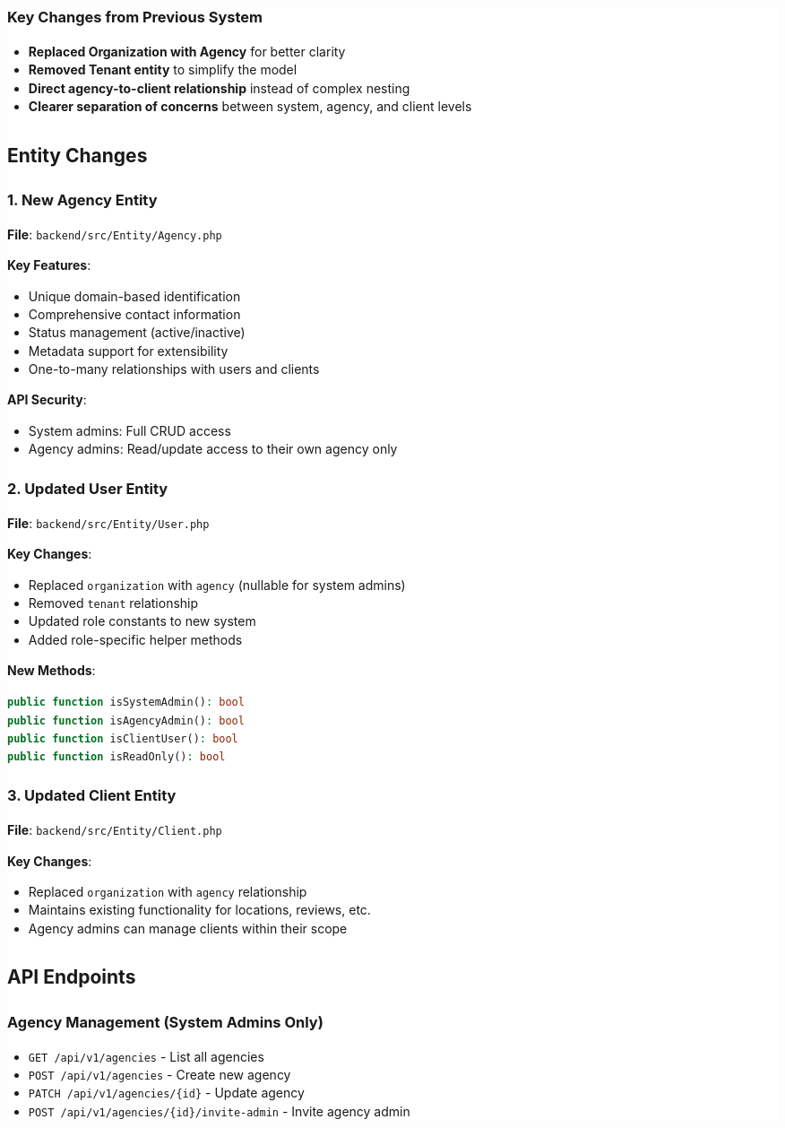 ### Key Changes from Previous System
- **Replaced Organization with Agency** for better clarity
- **Removed Tenant entity** to simplify the model
- **Direct agency-to-client relationship** instead of complex nesting
- **Clearer separation of concerns** between system, agency, and client levels

## Entity Changes

### 1. New Agency Entity
**File**: `backend/src/Entity/Agency.php`

**Key Features**:
- Unique domain-based identification
- Comprehensive contact information
- Status management (active/inactive)
- Metadata support for extensibility
- One-to-many relationships with users and clients

**API Security**:
- System admins: Full CRUD access
- Agency admins: Read/update access to their own agency only

### 2. Updated User Entity
**File**: `backend/src/Entity/User.php`

**Key Changes**:
- Replaced `organization` with `agency` (nullable for system admins)
- Removed `tenant` relationship
- Updated role constants to new system
- Added role-specific helper methods

**New Methods**:
```php
public function isSystemAdmin(): bool
public function isAgencyAdmin(): bool
public function isClientUser(): bool
public function isReadOnly(): bool
```

### 3. Updated Client Entity
**File**: `backend/src/Entity/Client.php`

**Key Changes**:
- Replaced `organization` with `agency` relationship
- Maintains existing functionality for locations, reviews, etc.
- Agency admins can manage clients within their scope

## API Endpoints

### Agency Management (System Admins Only)
- `GET /api/v1/agencies` - List all agencies
- `POST /api/v1/agencies` - Create new agency
- `PATCH /api/v1/agencies/{id}` - Update agency
- `POST /api/v1/agencies/{id}/invite-admin` - Invite agency admin
